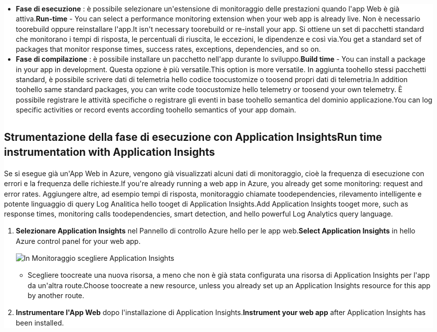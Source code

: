 * <span data-ttu-id="2d319-110">**Fase di esecuzione** : è possibile selezionare un'estensione di monitoraggio delle prestazioni quando l'app Web è già attiva.</span><span class="sxs-lookup"><span data-stu-id="2d319-110">**Run-time** - You can select a performance monitoring extension when your web app is already live.</span></span> <span data-ttu-id="2d319-111">Non è necessario toorebuild oppure reinstallare l'app.</span><span class="sxs-lookup"><span data-stu-id="2d319-111">It isn't necessary toorebuild or re-install your app.</span></span> <span data-ttu-id="2d319-112">Si ottiene un set di pacchetti standard che monitorano i tempi di risposta, le percentuali di riuscita, le eccezioni, le dipendenze e così via.</span><span class="sxs-lookup"><span data-stu-id="2d319-112">You get a standard set of packages that monitor response times, success rates, exceptions, dependencies, and so on.</span></span> 
* <span data-ttu-id="2d319-113">**Fase di compilazione** : è possibile installare un pacchetto nell'app durante lo sviluppo.</span><span class="sxs-lookup"><span data-stu-id="2d319-113">**Build time** - You can install a package in your app in development.</span></span> <span data-ttu-id="2d319-114">Questa opzione è più versatile.</span><span class="sxs-lookup"><span data-stu-id="2d319-114">This option is more versatile.</span></span> <span data-ttu-id="2d319-115">In aggiunta toohello stessi pacchetti standard, è possibile scrivere dati di telemetria hello codice toocustomize o toosend propri dati di telemetria.</span><span class="sxs-lookup"><span data-stu-id="2d319-115">In addition toohello same standard packages, you can write code toocustomize hello telemetry or toosend your own telemetry.</span></span> <span data-ttu-id="2d319-116">È possibile registrare le attività specifiche o registrare gli eventi in base toohello semantica del dominio applicazione.</span><span class="sxs-lookup"><span data-stu-id="2d319-116">You can log specific activities or record events according toohello semantics of your app domain.</span></span> 

## <a name="run-time-instrumentation-with-application-insights"></a><span data-ttu-id="2d319-117">Strumentazione della fase di esecuzione con Application Insights</span><span class="sxs-lookup"><span data-stu-id="2d319-117">Run time instrumentation with Application Insights</span></span>
<span data-ttu-id="2d319-118">Se si esegue già un'App Web in Azure, vengono già visualizzati alcuni dati di monitoraggio, cioè la frequenza di esecuzione con errori e la frequenza delle richieste.</span><span class="sxs-lookup"><span data-stu-id="2d319-118">If you're already running a web app in Azure, you already get some monitoring: request and error rates.</span></span> <span data-ttu-id="2d319-119">Aggiungere altre, ad esempio tempi di risposta, monitoraggio chiamate toodependencies, rilevamento intelligente e potente linguaggio di query Log Analitica hello tooget di Application Insights.</span><span class="sxs-lookup"><span data-stu-id="2d319-119">Add Application Insights tooget more, such as response times, monitoring calls toodependencies, smart detection, and hello powerful Log Analytics query language.</span></span> 

1. <span data-ttu-id="2d319-120">**Selezionare Application Insights** nel Pannello di controllo Azure hello per le app web.</span><span class="sxs-lookup"><span data-stu-id="2d319-120">**Select Application Insights** in hello Azure control panel for your web app.</span></span>
   
    ![In Monitoraggio scegliere Application Insights](./media/app-insights-azure-web-apps/05-extend.png)
   
   * <span data-ttu-id="2d319-122">Scegliere toocreate una nuova risorsa, a meno che non è già stata configurata una risorsa di Application Insights per l'app da un'altra route.</span><span class="sxs-lookup"><span data-stu-id="2d319-122">Choose toocreate a new resource, unless you already set up an Application Insights resource for this app by another route.</span></span>
2. <span data-ttu-id="2d319-123">**Instrumentare l'App Web** dopo l'installazione di Application Insights.</span><span class="sxs-lookup"><span data-stu-id="2d319-123">**Instrument your web app** after Application Insights has been installed.</span></span> 
   